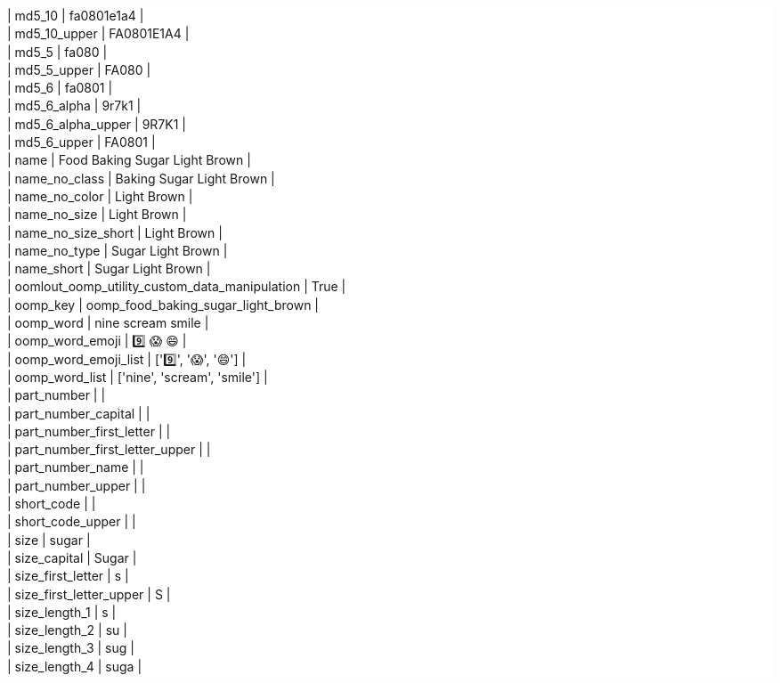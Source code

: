 | md5_10 | fa0801e1a4 |  
| md5_10_upper | FA0801E1A4 |  
| md5_5 | fa080 |  
| md5_5_upper | FA080 |  
| md5_6 | fa0801 |  
| md5_6_alpha | 9r7k1 |  
| md5_6_alpha_upper | 9R7K1 |  
| md5_6_upper | FA0801 |  
| name | Food Baking Sugar Light Brown |  
| name_no_class | Baking Sugar Light Brown |  
| name_no_color | Light Brown |  
| name_no_size | Light Brown |  
| name_no_size_short | Light Brown |  
| name_no_type | Sugar Light Brown |  
| name_short | Sugar Light Brown |  
| oomlout_oomp_utility_custom_data_manipulation | True |  
| oomp_key | oomp_food_baking_sugar_light_brown |  
| oomp_word | nine scream smile |  
| oomp_word_emoji | :nine: :scream: :smile: |  
| oomp_word_emoji_list | [':nine:', ':scream:', ':smile:'] |  
| oomp_word_list | ['nine', 'scream', 'smile'] |  
| part_number |  |  
| part_number_capital |  |  
| part_number_first_letter |  |  
| part_number_first_letter_upper |  |  
| part_number_name |  |  
| part_number_upper |  |  
| short_code |  |  
| short_code_upper |  |  
| size | sugar |  
| size_capital | Sugar |  
| size_first_letter | s |  
| size_first_letter_upper | S |  
| size_length_1 | s |  
| size_length_2 | su |  
| size_length_3 | sug |  
| size_length_4 | suga |  